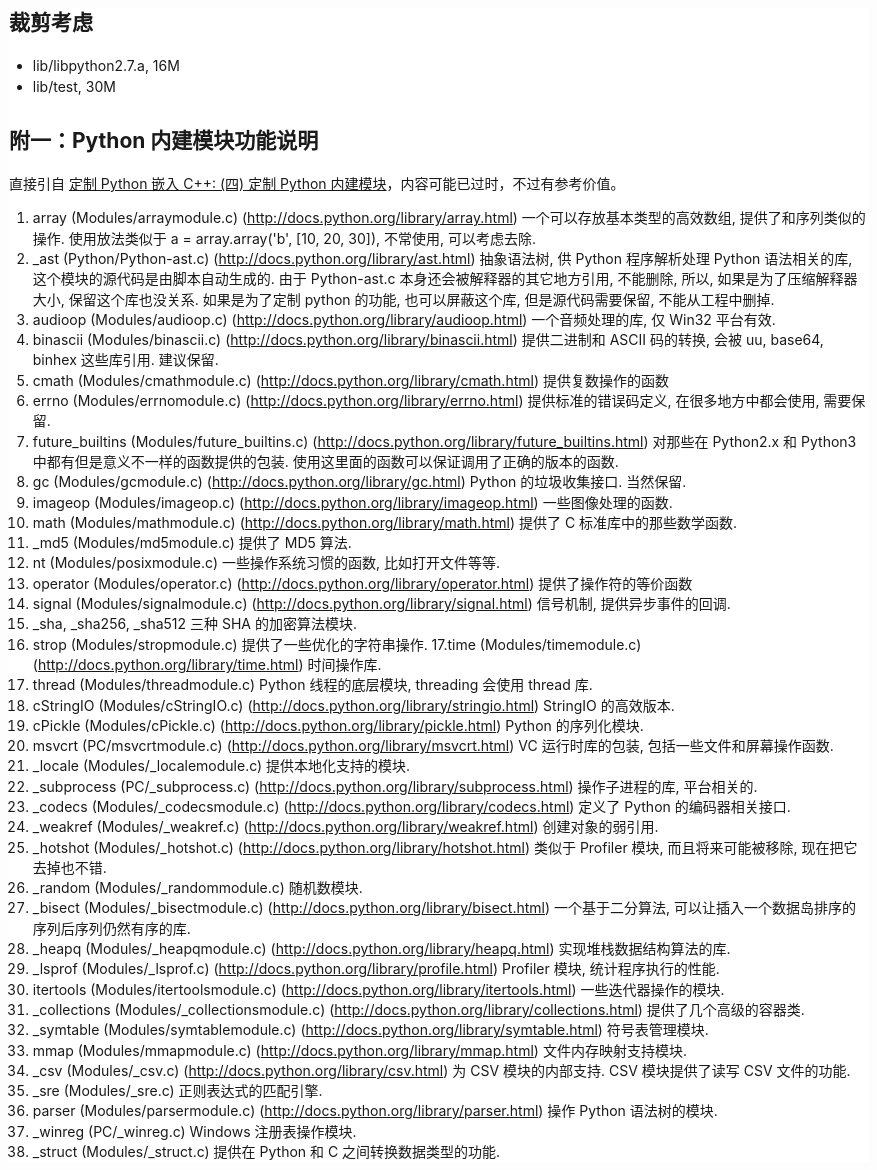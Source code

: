 ## 裁剪考虑

* lib/libpython2.7.a, 16M
* lib/test, 30M

## 附一：Python 内建模块功能说明
直接引自 [定制 Python 嵌入 C++: (四) 定制 Python 内建模块](http://www.adintr.com/article/blog/249)，内容可能已过时，不过有参考价值。

1. array (Modules/arraymodule.c) (http://docs.python.org/library/array.html) 一个可以存放基本类型的高效数组, 提供了和序列类似的操作. 使用放法类似于 a = array.array('b', [10, 20, 30]), 不常使用, 可以考虑去除. 
2. _ast (Python/Python-ast.c) (http://docs.python.org/library/ast.html) 抽象语法树, 供 Python 程序解析处理 Python 语法相关的库, 这个模块的源代码是由脚本自动生成的. 由于 Python-ast.c 本身还会被解释器的其它地方引用, 不能删除, 所以, 如果是为了压缩解释器大小, 保留这个库也没关系. 如果是为了定制 python 的功能, 也可以屏蔽这个库, 但是源代码需要保留, 不能从工程中删掉. 
3. audioop (Modules/audioop.c) (http://docs.python.org/library/audioop.html) 一个音频处理的库, 仅 Win32 平台有效.
4. binascii (Modules/binascii.c) (http://docs.python.org/library/binascii.html) 提供二进制和 ASCII 码的转换, 会被 uu, base64, binhex 这些库引用. 建议保留.
5. cmath (Modules/cmathmodule.c) (http://docs.python.org/library/cmath.html) 提供复数操作的函数
6. errno (Modules/errnomodule.c) (http://docs.python.org/library/errno.html) 提供标准的错误码定义, 在很多地方中都会使用, 需要保留.
7. future_builtins (Modules/future_builtins.c) (http://docs.python.org/library/future_builtins.html) 对那些在 Python2.x 和 Python3 中都有但是意义不一样的函数提供的包装. 使用这里面的函数可以保证调用了正确的版本的函数.
8. gc (Modules/gcmodule.c) (http://docs.python.org/library/gc.html) Python 的垃圾收集接口. 当然保留.
9. imageop (Modules/imageop.c) (http://docs.python.org/library/imageop.html) 一些图像处理的函数.
10. math (Modules/mathmodule.c) (http://docs.python.org/library/math.html) 提供了 C 标准库中的那些数学函数.
11. _md5 (Modules/md5module.c) 提供了 MD5 算法.
12. nt (Modules/posixmodule.c) 一些操作系统习惯的函数, 比如打开文件等等.
13. operator (Modules/operator.c) (http://docs.python.org/library/operator.html) 提供了操作符的等价函数
14. signal (Modules/signalmodule.c) (http://docs.python.org/library/signal.html) 信号机制, 提供异步事件的回调.
15. _sha, _sha256, _sha512 三种 SHA 的加密算法模块.
16. strop (Modules/stropmodule.c) 提供了一些优化的字符串操作.
17.time (Modules/timemodule.c) (http://docs.python.org/library/time.html) 时间操作库.
18. thread (Modules/threadmodule.c) Python 线程的底层模块, threading 会使用 thread 库.
19. cStringIO (Modules/cStringIO.c) (http://docs.python.org/library/stringio.html) StringIO 的高效版本.
20. cPickle (Modules/cPickle.c) (http://docs.python.org/library/pickle.html) Python 的序列化模块.
21. msvcrt (PC/msvcrtmodule.c) (http://docs.python.org/library/msvcrt.html) VC 运行时库的包装, 包括一些文件和屏幕操作函数.
22. _locale (Modules/_localemodule.c) 提供本地化支持的模块.
23. _subprocess (PC/_subprocess.c) (http://docs.python.org/library/subprocess.html) 操作子进程的库, 平台相关的.
24. _codecs (Modules/_codecsmodule.c)  (http://docs.python.org/library/codecs.html) 定义了 Python 的编码器相关接口.
25. _weakref (Modules/_weakref.c) (http://docs.python.org/library/weakref.html) 创建对象的弱引用.
26. _hotshot (Modules/_hotshot.c) (http://docs.python.org/library/hotshot.html) 类似于 Profiler 模块, 而且将来可能被移除, 现在把它去掉也不错.
27. _random (Modules/_randommodule.c) 随机数模块.
28. _bisect (Modules/_bisectmodule.c) (http://docs.python.org/library/bisect.html)  一个基于二分算法, 可以让插入一个数据岛排序的序列后序列仍然有序的库.
29. _heapq (Modules/_heapqmodule.c) (http://docs.python.org/library/heapq.html) 实现堆栈数据结构算法的库.
30. _lsprof (Modules/_lsprof.c) (http://docs.python.org/library/profile.html) Profiler 模块, 统计程序执行的性能.
31. itertools (Modules/itertoolsmodule.c) (http://docs.python.org/library/itertools.html) 一些迭代器操作的模块.
32. _collections (Modules/_collectionsmodule.c) (http://docs.python.org/library/collections.html) 提供了几个高级的容器类.
33. _symtable (Modules/symtablemodule.c) (http://docs.python.org/library/symtable.html) 符号表管理模块.
34. mmap (Modules/mmapmodule.c) (http://docs.python.org/library/mmap.html) 文件内存映射支持模块.
35. _csv (Modules/_csv.c) (http://docs.python.org/library/csv.html) 为 CSV 模块的内部支持. CSV 模块提供了读写 CSV 文件的功能.
36. _sre (Modules/_sre.c)  正则表达式的匹配引擎.
37. parser (Modules/parsermodule.c) (http://docs.python.org/library/parser.html) 操作 Python 语法树的模块.
38. _winreg (PC/_winreg.c) Windows 注册表操作模块.
39. _struct (Modules/_struct.c) 提供在 Python 和 C 之间转换数据类型的功能.